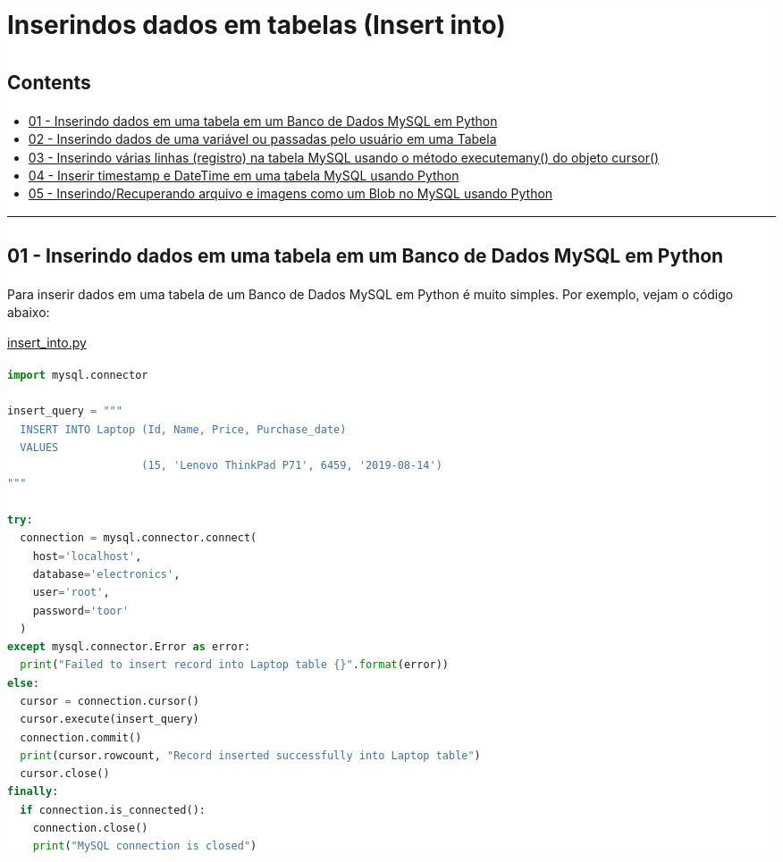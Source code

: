 # Inserindos dados em tabelas (Insert into)

## Contents

 - [01 - Inserindo dados em uma tabela em um Banco de Dados MySQL em Python](#insert-intro)
 - [02 - Inserindo dados de uma variável ou passadas pelo usuário em uma Tabela](#variables)
 - [03 - Inserindo várias linhas (registro) na tabela MySQL usando o método executemany() do objeto cursor()](#executemany)
 - [04 - Inserir timestamp e DateTime em uma tabela MySQL usando Python](#dateTime)
 - [05 - Inserindo/Recuperando arquivo e imagens como um Blob no MySQL usando Python](#blob)

---

<div id="insert-intro"></div>

## 01 - Inserindo dados em uma tabela em um Banco de Dados MySQL em Python

Para inserir dados em uma tabela de um Banco de Dados MySQL em Python é muito simples. Por exemplo, vejam o código abaixo:

[insert_into.py](src/insert_into.py)
```python
import mysql.connector

insert_query = """
  INSERT INTO Laptop (Id, Name, Price, Purchase_date) 
  VALUES 
                     (15, 'Lenovo ThinkPad P71', 6459, '2019-08-14')
"""

try:
  connection = mysql.connector.connect(
    host='localhost',
    database='electronics',
    user='root',
    password='toor'
  )
except mysql.connector.Error as error:
  print("Failed to insert record into Laptop table {}".format(error))
else:
  cursor = connection.cursor()
  cursor.execute(insert_query)
  connection.commit()
  print(cursor.rowcount, "Record inserted successfully into Laptop table")
  cursor.close()
finally:
  if connection.is_connected():
    connection.close()
    print("MySQL connection is closed")
```
